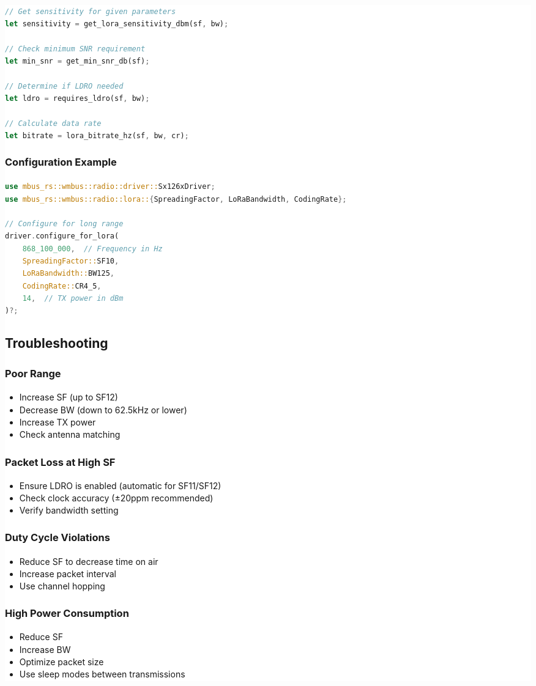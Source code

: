 ```rust
// Get sensitivity for given parameters
let sensitivity = get_lora_sensitivity_dbm(sf, bw);

// Check minimum SNR requirement
let min_snr = get_min_snr_db(sf);

// Determine if LDRO needed
let ldro = requires_ldro(sf, bw);

// Calculate data rate
let bitrate = lora_bitrate_hz(sf, bw, cr);
```

### Configuration Example

```rust
use mbus_rs::wmbus::radio::driver::Sx126xDriver;
use mbus_rs::wmbus::radio::lora::{SpreadingFactor, LoRaBandwidth, CodingRate};

// Configure for long range
driver.configure_for_lora(
    868_100_000,  // Frequency in Hz
    SpreadingFactor::SF10,
    LoRaBandwidth::BW125,
    CodingRate::CR4_5,
    14,  // TX power in dBm
)?;
```

## Troubleshooting

### Poor Range
- Increase SF (up to SF12)
- Decrease BW (down to 62.5kHz or lower)
- Increase TX power
- Check antenna matching

### Packet Loss at High SF
- Ensure LDRO is enabled (automatic for SF11/SF12)
- Check clock accuracy (±20ppm recommended)
- Verify bandwidth setting

### Duty Cycle Violations
- Reduce SF to decrease time on air
- Increase packet interval
- Use channel hopping

### High Power Consumption
- Reduce SF
- Increase BW
- Optimize packet size
- Use sleep modes between transmissions
